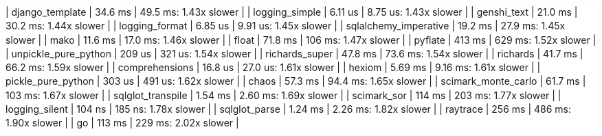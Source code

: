 | django_template            | 34.6 ms                                                                                                           | 49.5 ms: 1.43x slower                                                                                                   |
| logging_simple             | 6.11 us                                                                                                           | 8.75 us: 1.43x slower                                                                                                   |
| genshi_text                | 21.0 ms                                                                                                           | 30.2 ms: 1.44x slower                                                                                                   |
| logging_format             | 6.85 us                                                                                                           | 9.91 us: 1.45x slower                                                                                                   |
| sqlalchemy_imperative      | 19.2 ms                                                                                                           | 27.9 ms: 1.45x slower                                                                                                   |
| mako                       | 11.6 ms                                                                                                           | 17.0 ms: 1.46x slower                                                                                                   |
| float                      | 71.8 ms                                                                                                           | 106 ms: 1.47x slower                                                                                                    |
| pyflate                    | 413 ms                                                                                                            | 629 ms: 1.52x slower                                                                                                    |
| unpickle_pure_python       | 209 us                                                                                                            | 321 us: 1.54x slower                                                                                                    |
| richards_super             | 47.8 ms                                                                                                           | 73.6 ms: 1.54x slower                                                                                                   |
| richards                   | 41.7 ms                                                                                                           | 66.2 ms: 1.59x slower                                                                                                   |
| comprehensions             | 16.8 us                                                                                                           | 27.0 us: 1.61x slower                                                                                                   |
| hexiom                     | 5.69 ms                                                                                                           | 9.16 ms: 1.61x slower                                                                                                   |
| pickle_pure_python         | 303 us                                                                                                            | 491 us: 1.62x slower                                                                                                    |
| chaos                      | 57.3 ms                                                                                                           | 94.4 ms: 1.65x slower                                                                                                   |
| scimark_monte_carlo        | 61.7 ms                                                                                                           | 103 ms: 1.67x slower                                                                                                    |
| sqlglot_transpile          | 1.54 ms                                                                                                           | 2.60 ms: 1.69x slower                                                                                                   |
| scimark_sor                | 114 ms                                                                                                            | 203 ms: 1.77x slower                                                                                                    |
| logging_silent             | 104 ns                                                                                                            | 185 ns: 1.78x slower                                                                                                    |
| sqlglot_parse              | 1.24 ms                                                                                                           | 2.26 ms: 1.82x slower                                                                                                   |
| raytrace                   | 256 ms                                                                                                            | 486 ms: 1.90x slower                                                                                                    |
| go                         | 113 ms                                                                                                            | 229 ms: 2.02x slower                                                                                                    |